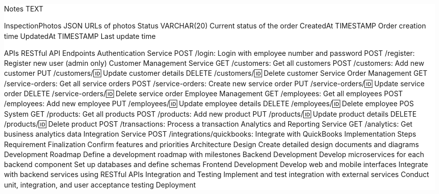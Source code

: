 
Notes
TEXT


InspectionPhotos
JSON
URLs of photos
Status
VARCHAR(20)
Current status of the order
CreatedAt
TIMESTAMP
Order creation time
UpdatedAt
TIMESTAMP
Last update time

APIs
RESTful API Endpoints
Authentication Service
POST /login: Login with employee number and password
POST /register: Register new user (admin only)
Customer Management Service
GET /customers: Get all customers
POST /customers: Add new customer
PUT /customers/:id: Update customer details
DELETE /customers/:id: Delete customer
Service Order Management
GET /service-orders: Get all service orders
POST /service-orders: Create new service order
PUT /service-orders/:id: Update service order
DELETE /service-orders/:id: Delete service order
Employee Management
GET /employees: Get all employees
POST /employees: Add new employee
PUT /employees/:id: Update employee details
DELETE /employees/:id: Delete employee
POS System
GET /products: Get all products
POST /products: Add new product
PUT /products/:id: Update product details
DELETE /products/:id: Delete product
POST /transactions: Process a transaction
Analytics and Reporting Service
GET /analytics: Get business analytics data
Integration Service
POST /integrations/quickbooks: Integrate with QuickBooks
Implementation Steps
Requirement Finalization
Confirm features and priorities
Architecture Design
Create detailed design documents and diagrams
Development Roadmap
Define a development roadmap with milestones
Backend Development
Develop microservices for each backend component
Set up databases and define schemas
Frontend Development
Develop web and mobile interfaces
Integrate with backend services using RESTful APIs
Integration and Testing
Implement and test integration with external services
Conduct unit, integration, and user acceptance testing
Deployment
